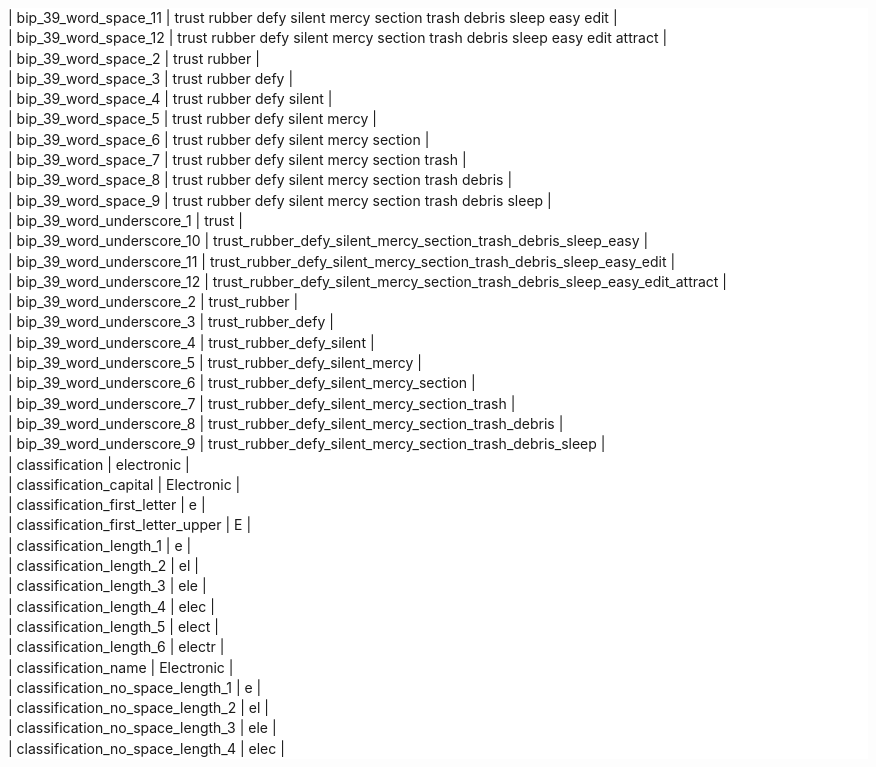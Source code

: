 | bip_39_word_space_11 | trust rubber defy silent mercy section trash debris sleep easy edit |  
| bip_39_word_space_12 | trust rubber defy silent mercy section trash debris sleep easy edit attract |  
| bip_39_word_space_2 | trust rubber |  
| bip_39_word_space_3 | trust rubber defy |  
| bip_39_word_space_4 | trust rubber defy silent |  
| bip_39_word_space_5 | trust rubber defy silent mercy |  
| bip_39_word_space_6 | trust rubber defy silent mercy section |  
| bip_39_word_space_7 | trust rubber defy silent mercy section trash |  
| bip_39_word_space_8 | trust rubber defy silent mercy section trash debris |  
| bip_39_word_space_9 | trust rubber defy silent mercy section trash debris sleep |  
| bip_39_word_underscore_1 | trust |  
| bip_39_word_underscore_10 | trust_rubber_defy_silent_mercy_section_trash_debris_sleep_easy |  
| bip_39_word_underscore_11 | trust_rubber_defy_silent_mercy_section_trash_debris_sleep_easy_edit |  
| bip_39_word_underscore_12 | trust_rubber_defy_silent_mercy_section_trash_debris_sleep_easy_edit_attract |  
| bip_39_word_underscore_2 | trust_rubber |  
| bip_39_word_underscore_3 | trust_rubber_defy |  
| bip_39_word_underscore_4 | trust_rubber_defy_silent |  
| bip_39_word_underscore_5 | trust_rubber_defy_silent_mercy |  
| bip_39_word_underscore_6 | trust_rubber_defy_silent_mercy_section |  
| bip_39_word_underscore_7 | trust_rubber_defy_silent_mercy_section_trash |  
| bip_39_word_underscore_8 | trust_rubber_defy_silent_mercy_section_trash_debris |  
| bip_39_word_underscore_9 | trust_rubber_defy_silent_mercy_section_trash_debris_sleep |  
| classification | electronic |  
| classification_capital | Electronic |  
| classification_first_letter | e |  
| classification_first_letter_upper | E |  
| classification_length_1 | e |  
| classification_length_2 | el |  
| classification_length_3 | ele |  
| classification_length_4 | elec |  
| classification_length_5 | elect |  
| classification_length_6 | electr |  
| classification_name | Electronic |  
| classification_no_space_length_1 | e |  
| classification_no_space_length_2 | el |  
| classification_no_space_length_3 | ele |  
| classification_no_space_length_4 | elec |  